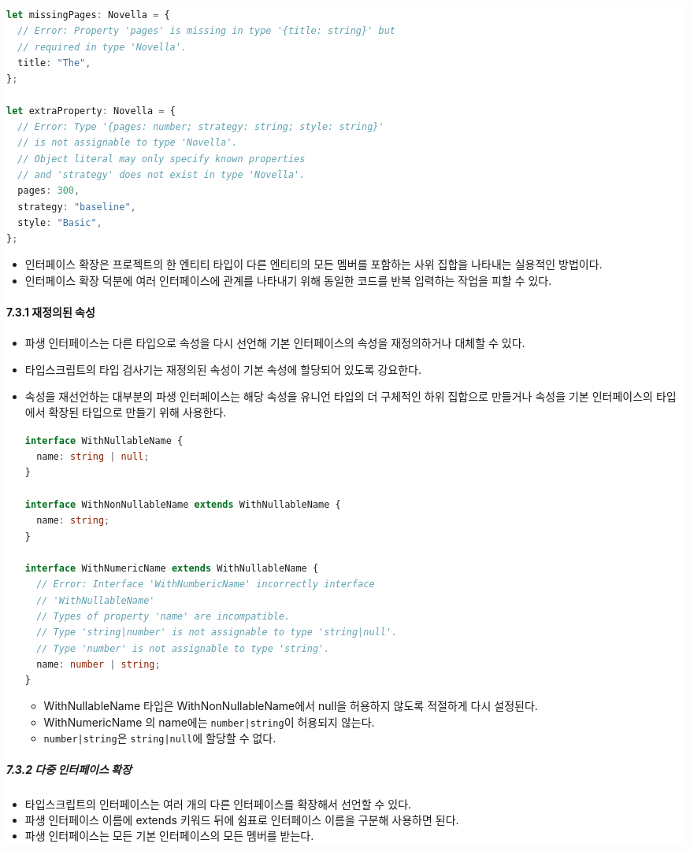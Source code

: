   ```ts
  let missingPages: Novella = {
    // Error: Property 'pages' is missing in type '{title: string}' but
    // required in type 'Novella'.
    title: "The",
  };

  let extraProperty: Novella = {
    // Error: Type '{pages: number; strategy: string; style: string}'
    // is not assignable to type 'Novella'.
    // Object literal may only specify known properties
    // and 'strategy' does not exist in type 'Novella'.
    pages: 300,
    strategy: "baseline",
    style: "Basic",
  };
  ```

  - 인터페이스 확장은 프로젝트의 한 엔티티 타입이 다른 엔티티의 모든 멤버를 포함하는 사위 집합을 나타내는 실용적인 방법이다.
  - 인터페이스 확장 덕분에 여러 인터페이스에 관계를 나타내기 위해 동일한 코드를 반복 입력하는 작업을 피할 수 있다.

#### 7.3.1 재정의된 속성

- 파생 인터페이스는 다른 타입으로 속성을 다시 선언해 기본 인터페이스의 속성을 재정의하거나 대체할 수 있다.
- 타입스크립트의 타입 검사기는 재정의된 속성이 기본 속성에 할당되어 있도록 강요한다.
- 속성을 재선언하는 대부분의 파생 인터페이스는 해당 속성을 유니언 타입의 더 구체적인 하위 집합으로 만들거나 속성을 기본 인터페이스의 타입에서 확장된 타입으로 만들기 위해 사용한다.

  ```ts
  interface WithNullableName {
    name: string | null;
  }

  interface WithNonNullableName extends WithNullableName {
    name: string;
  }

  interface WithNumericName extends WithNullableName {
    // Error: Interface 'WithNumbericName' incorrectly interface
    // 'WithNullableName'
    // Types of property 'name' are incompatible.
    // Type 'string|number' is not assignable to type 'string|null'.
    // Type 'number' is not assignable to type 'string'.
    name: number | string;
  }
  ```

  - WithNullableName 타입은 WithNonNullableName에서 null을 허용하지 않도록 적절하게 다시 설정된다.
  - WithNumericName 의 name에는 `number|string`이 허용되지 않는다.
  - `number|string`은 `string|null`에 할당할 수 없다.

##### 7.3.2 다중 인터페이스 확장

- 타입스크립트의 인터페이스는 여러 개의 다른 인터페이스를 확장해서 선언할 수 있다.
- 파생 인터페이스 이름에 extends 키워드 뒤에 쉼표로 인터페이스 이름을 구분해 사용하면 된다.
- 파생 인터페이스는 모든 기본 인터페이스의 모든 멤버를 받는다.
